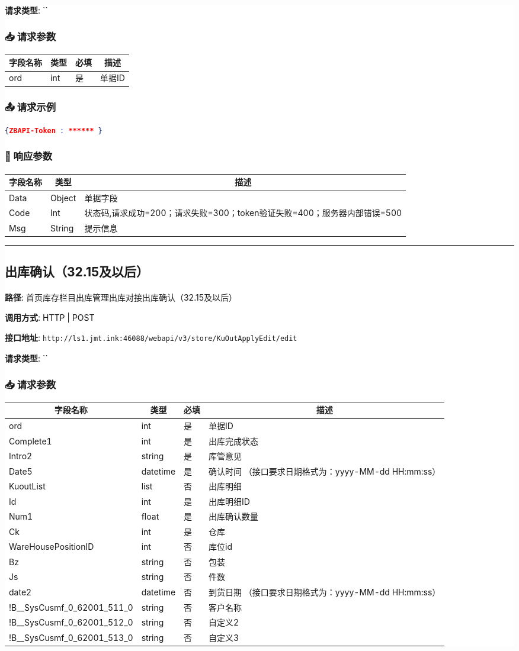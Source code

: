 **请求类型**: ``

### 📥 请求参数

| 字段名称 | 类型 | 必填 | 描述 |
|----------|------|------|------|
| ord | int | 是 | 单据ID |

### 📤 请求示例

```json
{ZBAPI-Token : ****** }
```

### 📨 响应参数

| 字段名称 | 类型 | 描述 |
|----------|------|------|
| Data | Object | 单据字段 |
| Code | Int | 状态码,请求成功=200；请求失败=300；token验证失败=400；服务器内部错误=500 |
| Msg | String | 提示信息 |

---

## 出库确认（32.15及以后）

**路径**: 首页库存栏目出库管理出库对接出库确认（32.15及以后）

**调用方式**: HTTP | POST

**接口地址**: `http://ls1.jmt.ink:46088/webapi/v3/store/KuOutApplyEdit/edit`

**请求类型**: ``

### 📥 请求参数

| 字段名称 | 类型 | 必填 | 描述 |
|----------|------|------|------|
| ord | int | 是 | 单据ID |
| Complete1 | int | 是 | 出库完成状态 |
| Intro2 | string | 是 | 库管意见 |
| Date5 | datetime | 是 | 确认时间 （接口要求日期格式为：yyyy-MM-dd HH:mm:ss） |
| KuoutList | list | 否 | 出库明细 |
| Id | int | 是 | 出库明细ID |
| Num1 | float | 是 | 出库确认数量 |
| Ck | int | 是 | 仓库 |
| WareHousePositionID | int | 否 | 库位id |
| Bz | string | 否 | 包装 |
| Js | string | 否 | 件数 |
| date2 | datetime | 否 | 到货日期 （接口要求日期格式为：yyyy-MM-dd HH:mm:ss） |
| !B__SysCusmf_0_62001_511_0 | string | 否 | 客户名称 |
| !B__SysCusmf_0_62001_512_0 | string | 否 | 自定义2 |
| !B__SysCusmf_0_62001_513_0 | string | 否 | 自定义3 |